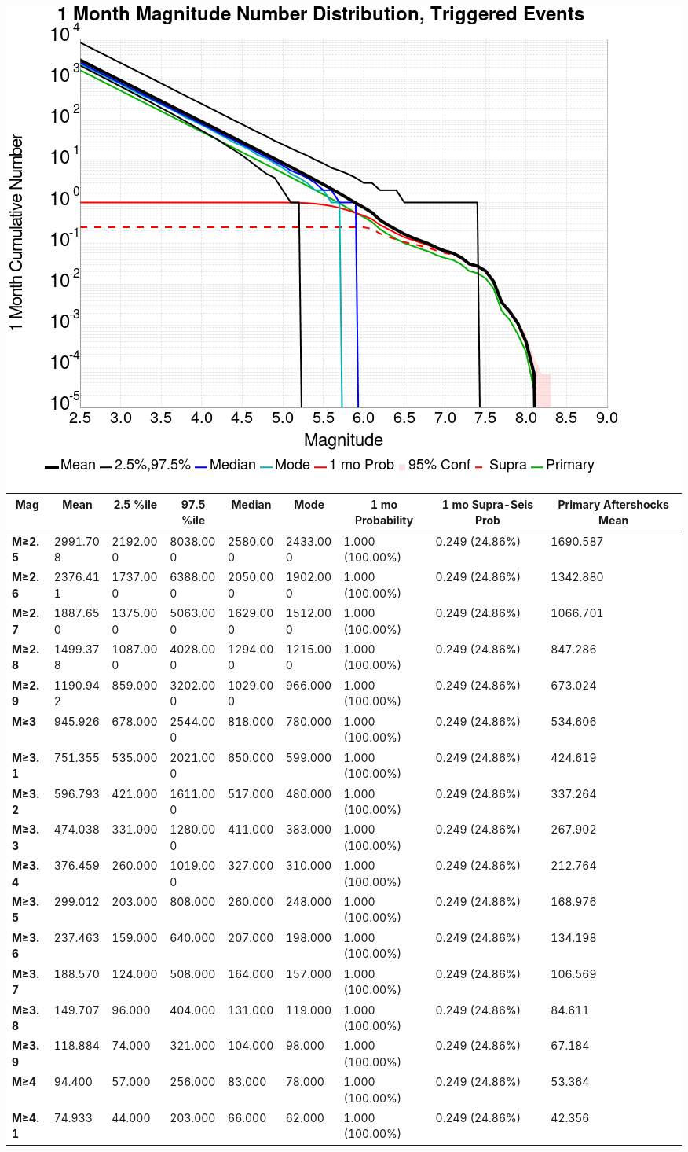 ![MFD Plot](plots/1mo_mag_num_cumulative_triggered.png)

| Mag | Mean | 2.5 %ile | 97.5 %ile | Median | Mode | 1 mo Probability | 1 mo Supra-Seis Prob | Primary Aftershocks Mean |
|-----|-----|-----|-----|-----|-----|-----|-----|-----|
| **M&ge;2.5** | 2991.708 | 2192.000 | 8038.000 | 2580.000 | 2433.000 | 1.000 (100.00%) | 0.249 (24.86%) | 1690.587 |
| **M&ge;2.6** | 2376.411 | 1737.000 | 6388.000 | 2050.000 | 1902.000 | 1.000 (100.00%) | 0.249 (24.86%) | 1342.880 |
| **M&ge;2.7** | 1887.650 | 1375.000 | 5063.000 | 1629.000 | 1512.000 | 1.000 (100.00%) | 0.249 (24.86%) | 1066.701 |
| **M&ge;2.8** | 1499.378 | 1087.000 | 4028.000 | 1294.000 | 1215.000 | 1.000 (100.00%) | 0.249 (24.86%) | 847.286 |
| **M&ge;2.9** | 1190.942 | 859.000 | 3202.000 | 1029.000 | 966.000 | 1.000 (100.00%) | 0.249 (24.86%) | 673.024 |
| **M&ge;3** | 945.926 | 678.000 | 2544.000 | 818.000 | 780.000 | 1.000 (100.00%) | 0.249 (24.86%) | 534.606 |
| **M&ge;3.1** | 751.355 | 535.000 | 2021.000 | 650.000 | 599.000 | 1.000 (100.00%) | 0.249 (24.86%) | 424.619 |
| **M&ge;3.2** | 596.793 | 421.000 | 1611.000 | 517.000 | 480.000 | 1.000 (100.00%) | 0.249 (24.86%) | 337.264 |
| **M&ge;3.3** | 474.038 | 331.000 | 1280.000 | 411.000 | 383.000 | 1.000 (100.00%) | 0.249 (24.86%) | 267.902 |
| **M&ge;3.4** | 376.459 | 260.000 | 1019.000 | 327.000 | 310.000 | 1.000 (100.00%) | 0.249 (24.86%) | 212.764 |
| **M&ge;3.5** | 299.012 | 203.000 | 808.000 | 260.000 | 248.000 | 1.000 (100.00%) | 0.249 (24.86%) | 168.976 |
| **M&ge;3.6** | 237.463 | 159.000 | 640.000 | 207.000 | 198.000 | 1.000 (100.00%) | 0.249 (24.86%) | 134.198 |
| **M&ge;3.7** | 188.570 | 124.000 | 508.000 | 164.000 | 157.000 | 1.000 (100.00%) | 0.249 (24.86%) | 106.569 |
| **M&ge;3.8** | 149.707 | 96.000 | 404.000 | 131.000 | 119.000 | 1.000 (100.00%) | 0.249 (24.86%) | 84.611 |
| **M&ge;3.9** | 118.884 | 74.000 | 321.000 | 104.000 | 98.000 | 1.000 (100.00%) | 0.249 (24.86%) | 67.184 |
| **M&ge;4** | 94.400 | 57.000 | 256.000 | 83.000 | 78.000 | 1.000 (100.00%) | 0.249 (24.86%) | 53.364 |
| **M&ge;4.1** | 74.933 | 44.000 | 203.000 | 66.000 | 62.000 | 1.000 (100.00%) | 0.249 (24.86%) | 42.356 |